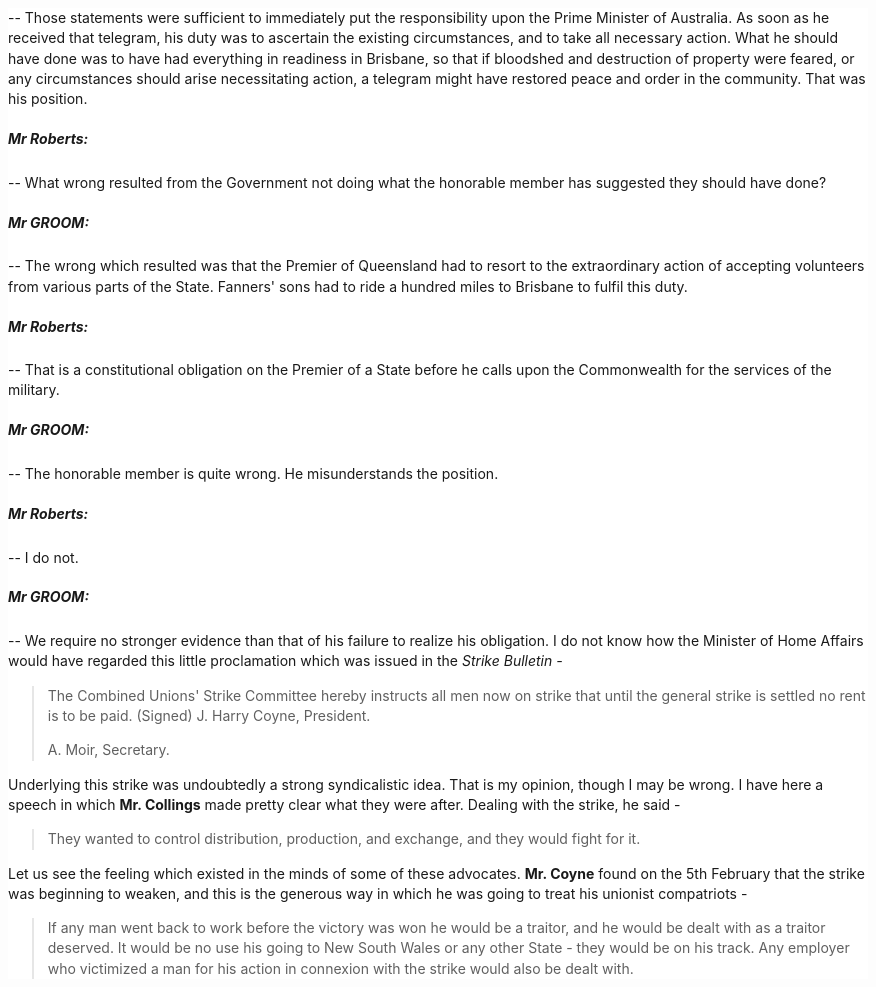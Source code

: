 -- Those statements were sufficient to immediately put the responsibility upon the Prime Minister of Australia. As soon as he received that telegram, his duty was to ascertain the existing circumstances, and to take all necessary action. What he should have done was to have had everything in readiness in Brisbane, so that if bloodshed and destruction of property were feared, or any circumstances should arise necessitating action, a telegram might have restored peace and order in the community. That was his position. 

##### Mr Roberts:

--  What wrong resulted from the Government not doing what the honorable member has suggested they should have done? 

##### Mr GROOM:

-- The wrong which resulted was that the Premier of Queensland had to resort to the extraordinary action of accepting volunteers from various parts of the State. Fanners' sons had to ride a hundred miles to Brisbane to fulfil this duty. 

##### Mr Roberts:

--  That is a constitutional obligation on the Premier of a State before he calls upon the Commonwealth for the services of the military. 

##### Mr GROOM:

-- The honorable member is quite wrong. He misunderstands the position. 

##### Mr Roberts:

--  I do not. 

##### Mr GROOM:

-- We require no stronger evidence than that of his failure to realize his obligation. I do not know how the Minister of Home Affairs would have regarded this little proclamation which was issued in the  *Strike Bulletin -* 

  >The Combined Unions' Strike Committee hereby instructs all men now on strike that until the general strike is settled no rent is to be paid. (Signed) J. Harry Coyne, President. 
  >
  >A. Moir, Secretary. 

Underlying this strike was undoubtedly a strong syndicalistic idea. That is my opinion, though I may be wrong. I have here a speech in which  **Mr. Collings**  made pretty clear what they were after. Dealing with the strike, he said - 

  >They wanted to control distribution, production, and exchange, and they would fight for it. 

Let us see the feeling which existed in the minds of some of these advocates.  **Mr. Coyne**  found on the 5th February that the strike was beginning to weaken, and this is the generous way in which he was going to treat his unionist compatriots - 

  >If any man went back to work before the victory was won he would be a traitor, and he would be dealt with as a traitor deserved. It would be no use his going to New South Wales or any other State - they would be on his track. Any employer who victimized a man for his action in connexion with the strike would also be dealt with. 
